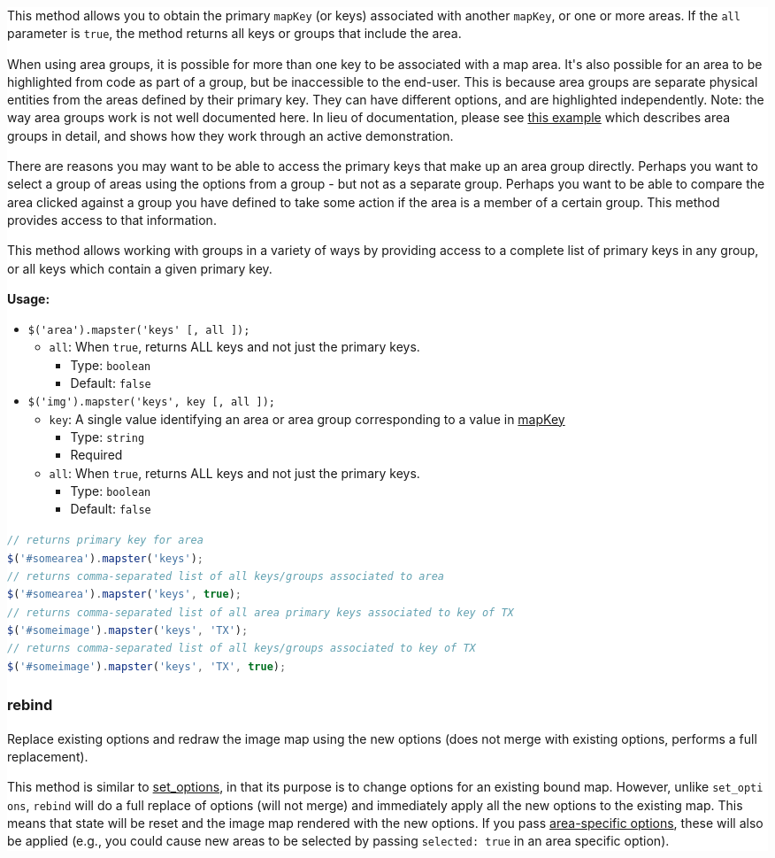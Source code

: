 This method allows you to obtain the primary `mapKey` (or keys) associated with another `mapKey`, or one or more areas. If the `all` parameter is `true`, the method returns all keys or groups that include the area.

When using area groups, it is possible for more than one key to be associated with a map area. It's also possible for an area to be highlighted from code as part of a group, but be inaccessible to the end-user. This is because area groups are separate physical entities from the areas defined by their primary key. They can have different options, and are highlighted independently. Note: the way area groups work is not well documented here. In lieu of documentation, please see [this example](https://jsfiddle.net/techfg/ev06tcmr/latest) which describes area groups in detail, and shows how they work through an active demonstration.

There are reasons you may want to be able to access the primary keys that make up an area group directly. Perhaps you want to select a group of areas using the options from a group - but not as a separate group. Perhaps you want to be able to compare the area clicked against a group you have defined to take some action if the area is a member of a certain group. This method provides access to that information.

This method allows working with groups in a variety of ways by providing access to a complete list of primary keys in any group, or all keys which contain a given primary key.

**Usage:**

- `$('area').mapster('keys' [, all ]);`
  - `all`: When `true`, returns ALL keys and not just the primary keys.
    - Type: `boolean`
    - Default: `false`
- `$('img').mapster('keys', key [, all ]);`
  - `key`: A single value identifying an area or area group corresponding to a value in [mapKey][cr-mapkey]
    - Type: `string`
    - Required
  - `all`: When `true`, returns ALL keys and not just the primary keys.
    - Type: `boolean`
    - Default: `false`

```js
// returns primary key for area
$('#somearea').mapster('keys');
// returns comma-separated list of all keys/groups associated to area
$('#somearea').mapster('keys', true);
// returns comma-separated list of all area primary keys associated to key of TX
$('#someimage').mapster('keys', 'TX');
// returns comma-separated list of all keys/groups associated to key of TX
$('#someimage').mapster('keys', 'TX', true);
```

### rebind

Replace existing options and redraw the image map using the new options (does not merge with existing options, performs a full replacement).

This method is similar to [set_options](#set_options), in that its purpose is to change options for an existing bound map. However, unlike `set_options`, `rebind` will do a full replace of options (will not merge) and immediately apply all the new options to the existing map. This means that state will be reset and the image map rendered with the new options. If you pass [area-specific options][cr-areas], these will also be applied (e.g., you could cause new areas to be selected by passing `selected: true` in an area specific option).


[cr-base]: ./configuration-reference.md
[cr-altimage]: ./configuration-reference.md#altimage
[cr-mapkey]: ./configuration-reference.md#mapkey
[cr-onconfigured]: ./configuration-reference.md#onconfigured
[cr-selected]: ./configuration-reference.md#selected
[cr-isselectable]: ./configuration-reference.md#isselectable
[cr-isdeselectable]: ./configuration-reference.md#isdeselectable
[cr-staticstate]: ./configuration-reference.md#staticstate
[cr-arearenderingoptions]: ./configuration-reference.md#area-rendering-options
[cr-areas]: ./configuration-reference.md#areas
[cr-tooltipoptions]: ./configuration-reference.md#area-tooltip-options
[cr-showtooltip]: ./configuration-reference.md#showtooltip